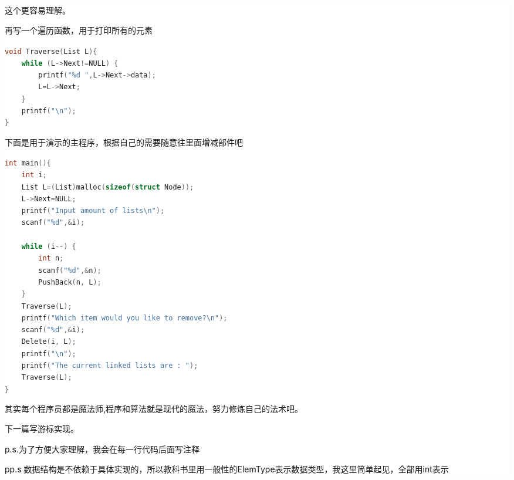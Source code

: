 
这个更容易理解。


再写一个遍历函数，用于打印所有的元素

```c
void Traverse(List L){
    while (L->Next!=NULL) {
        printf("%d ",L->Next->data);
        L=L->Next;
    }
    printf("\n");
}
```


下面是用于演示的主程序，根据自己的需要随意往里面增减部件吧

```c
int main(){
    int i;
    List L=(List)malloc(sizeof(struct Node));
    L->Next=NULL;
    printf("Input amount of lists\n");
    scanf("%d",&i);
    
    while (i--) {
        int n;
        scanf("%d",&n);
        PushBack(n, L);
    }
    Traverse(L);
    printf("Which item would you like to remove?\n");
    scanf("%d",&i);
    Delete(i, L);
    printf("\n");
    printf("The current linked lists are : ");
    Traverse(L);
}
```


其实每个程序员都是魔法师,程序和算法就是现代的魔法，努力修炼自己的法术吧。


下一篇写游标实现。


p.s.为了方便大家理解，我会在每一行代码后面写注释

pp.s 数据结构是不依赖于具体实现的，所以教科书里用一般性的ElemType表示数据类型，我这里简单起见，全部用int表示


[0]: ./img/1026840690.jpg
[1]: ./img/2112743691.png
[2]: https://ss1.bdstatic.com/70cFvXSh_Q1YnxGkpoWK1HF6hhy/it/u=3902248867,3523671754&fm=27&gp=0.jpg
[3]: ./img/659841891.png
[4]: ./img/1677766223.jpg
[5]: ./img/171731694.png
[6]: ./img/1297563098.png
[7]: ./img/1088261725.jpg
[8]: ./img/1451136761.png
[9]: ./img/1939696920.gif